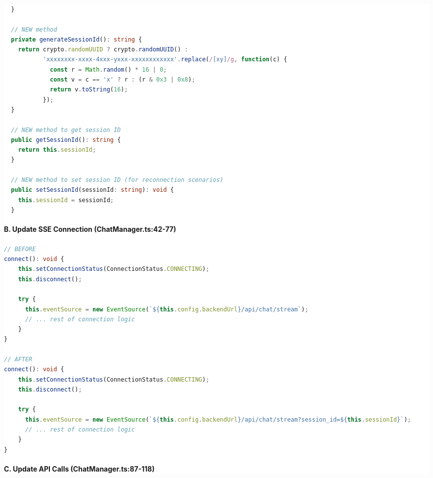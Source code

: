 ```typescript
  }

  // NEW method
  private generateSessionId(): string {
    return crypto.randomUUID ? crypto.randomUUID() :
           'xxxxxxxx-xxxx-4xxx-yxxx-xxxxxxxxxxxx'.replace(/[xy]/g, function(c) {
             const r = Math.random() * 16 | 0;
             const v = c == 'x' ? r : (r & 0x3 | 0x8);
             return v.toString(16);
           });
  }

  // NEW method to get session ID
  public getSessionId(): string {
    return this.sessionId;
  }

  // NEW method to set session ID (for reconnection scenarios)
  public setSessionId(sessionId: string): void {
    this.sessionId = sessionId;
  }
```

#### B. Update SSE Connection (ChatManager.ts:42-77)

```typescript
// BEFORE
connect(): void {
    this.setConnectionStatus(ConnectionStatus.CONNECTING);
    this.disconnect();

    try {
      this.eventSource = new EventSource(`${this.config.backendUrl}/api/chat/stream`);
      // ... rest of connection logic
    }
}

// AFTER
connect(): void {
    this.setConnectionStatus(ConnectionStatus.CONNECTING);
    this.disconnect();

    try {
      this.eventSource = new EventSource(`${this.config.backendUrl}/api/chat/stream?session_id=${this.sessionId}`);
      // ... rest of connection logic
    }
}
```

#### C. Update API Calls (ChatManager.ts:87-118)
